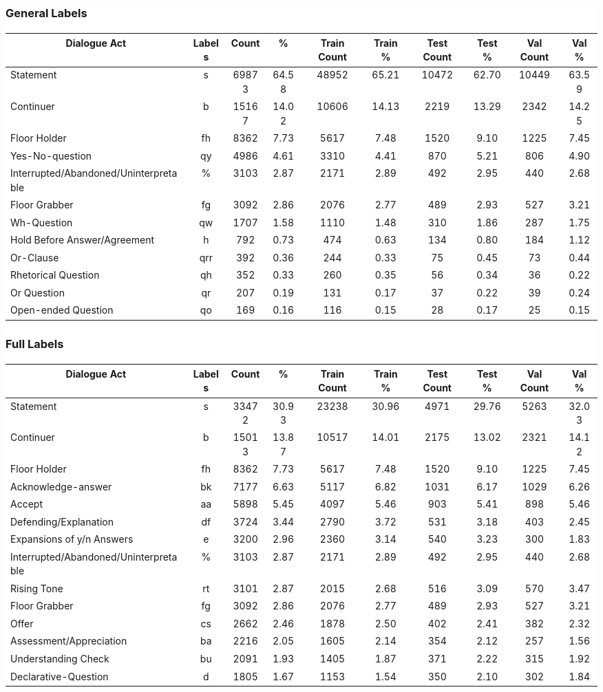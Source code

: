 
### General Labels
Dialogue Act                   |        Labels        |  Count   |    %     |   Train Count   | Train %  |   Test Count    |  Test %  |    Val Count    |  Val %  
--- | :---: | :---: | :---: | :---: | :---: | :---: | :---: | :---: | :---:
Statement                      |          s           |  69873   |  64.58   |      48952      |  65.21   |      10472      |  62.70   |      10449      |  63.59  
Continuer                      |          b           |  15167   |  14.02   |      10606      |  14.13   |      2219       |  13.29   |      2342       |  14.25  
Floor Holder                   |          fh          |   8362   |   7.73   |      5617       |   7.48   |      1520       |   9.10   |      1225       |   7.45  
Yes-No-question                |          qy          |   4986   |   4.61   |      3310       |   4.41   |       870       |   5.21   |       806       |   4.90  
Interrupted/Abandoned/Uninterpretable |          %           |   3103   |   2.87   |      2171       |   2.89   |       492       |   2.95   |       440       |   2.68  
Floor Grabber                  |          fg          |   3092   |   2.86   |      2076       |   2.77   |       489       |   2.93   |       527       |   3.21  
Wh-Question                    |          qw          |   1707   |   1.58   |      1110       |   1.48   |       310       |   1.86   |       287       |   1.75  
Hold Before Answer/Agreement   |          h           |   792    |   0.73   |       474       |   0.63   |       134       |   0.80   |       184       |   1.12  
Or-Clause                      |         qrr          |   392    |   0.36   |       244       |   0.33   |       75        |   0.45   |       73        |   0.44  
Rhetorical Question            |          qh          |   352    |   0.33   |       260       |   0.35   |       56        |   0.34   |       36        |   0.22  
Or Question                    |          qr          |   207    |   0.19   |       131       |   0.17   |       37        |   0.22   |       39        |   0.24  
Open-ended Question            |          qo          |   169    |   0.16   |       116       |   0.15   |       28        |   0.17   |       25        |   0.15  


### Full Labels
Dialogue Act                   |        Labels        |  Count   |    %     |   Train Count   | Train %  |   Test Count    |  Test %  |    Val Count    |  Val %  
--- | :---: | :---: | :---: | :---: | :---: | :---: | :---: | :---: | :---:
Statement                      |          s           |  33472   |  30.93   |      23238      |  30.96   |      4971       |  29.76   |      5263       |  32.03  
Continuer                      |          b           |  15013   |  13.87   |      10517      |  14.01   |      2175       |  13.02   |      2321       |  14.12  
Floor Holder                   |          fh          |   8362   |   7.73   |      5617       |   7.48   |      1520       |   9.10   |      1225       |   7.45  
Acknowledge-answer             |          bk          |   7177   |   6.63   |      5117       |   6.82   |      1031       |   6.17   |      1029       |   6.26  
Accept                         |          aa          |   5898   |   5.45   |      4097       |   5.46   |       903       |   5.41   |       898       |   5.46  
Defending/Explanation          |          df          |   3724   |   3.44   |      2790       |   3.72   |       531       |   3.18   |       403       |   2.45  
Expansions of y/n Answers      |          e           |   3200   |   2.96   |      2360       |   3.14   |       540       |   3.23   |       300       |   1.83  
Interrupted/Abandoned/Uninterpretable |          %           |   3103   |   2.87   |      2171       |   2.89   |       492       |   2.95   |       440       |   2.68  
Rising Tone                    |          rt          |   3101   |   2.87   |      2015       |   2.68   |       516       |   3.09   |       570       |   3.47  
Floor Grabber                  |          fg          |   3092   |   2.86   |      2076       |   2.77   |       489       |   2.93   |       527       |   3.21  
Offer                          |          cs          |   2662   |   2.46   |      1878       |   2.50   |       402       |   2.41   |       382       |   2.32  
Assessment/Appreciation        |          ba          |   2216   |   2.05   |      1605       |   2.14   |       354       |   2.12   |       257       |   1.56  
Understanding Check            |          bu          |   2091   |   1.93   |      1405       |   1.87   |       371       |   2.22   |       315       |   1.92  
Declarative-Question           |          d           |   1805   |   1.67   |      1153       |   1.54   |       350       |   2.10   |       302       |   1.84  